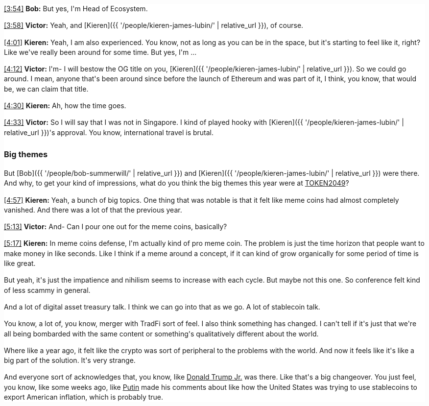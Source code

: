 [[3:54]](https://www.youtube.com/watch?v=15MltoqMjZU&t=234s) **Bob:**
But yes, I'm Head of Ecosystem.

[[3:58]](https://www.youtube.com/watch?v=15MltoqMjZU&t=238s) **Victor:**
Yeah, and [Kieren]({{ '/people/kieren-james-lubin/' | relative_url }}), of course.

[[4:01]](https://www.youtube.com/watch?v=15MltoqMjZU&t=241s) **Kieren:**
Yeah, I am also experienced. You know, not as long as you can be in the space, but it's starting to feel like it, right? Like we've really been around for some time.  But yes, I'm ...

[[4:12]](https://www.youtube.com/watch?v=15MltoqMjZU&t=252s) **Victor:**
I'm- I will bestow the OG title on you, [Kieren]({{ '/people/kieren-james-lubin/' | relative_url }}). So we could go around. I mean, anyone that's been around since before the launch of Ethereum and was part of it, I think, you know, that would be, we can claim that title.

[[4:30]](https://www.youtube.com/watch?v=15MltoqMjZU&t=270s) **Kieren:**
Ah, how the time goes.

[[4:33]](https://www.youtube.com/watch?v=15MltoqMjZU&t=273s) **Victor:**
So I will say that I was not in Singapore. I kind of played hooky with [Kieren]({{ '/people/kieren-james-lubin/' | relative_url }})'s approval. You know, international travel is brutal.


<a id="big-themes"></a>

### Big themes

But [Bob]({{ '/people/bob-summerwill/' | relative_url }}) and [Kieren]({{ '/people/kieren-james-lubin/' | relative_url }}) were there. And why, to get your kind of impressions, what do you think the big themes this year were at [TOKEN2049](https://token2049.com)?

[[4:57]](https://www.youtube.com/watch?v=15MltoqMjZU&t=297s) **Kieren:**
Yeah, a bunch of big topics. One thing that was notable is that it felt like meme coins had almost completely vanished. And there was a lot of that the previous year.

[[5:13]](https://www.youtube.com/watch?v=15MltoqMjZU&t=313s) **Victor:**
And- Can I pour one out for the meme coins, basically?

[[5:17]](https://www.youtube.com/watch?v=15MltoqMjZU&t=317s) **Kieren:**
In meme coins defense, I'm actually kind of pro meme coin. The problem is just the time horizon that people want to make money in like seconds. Like I think if a meme around a concept, if it can kind of grow organically for some period of time is like great.

But yeah, it's just the impatience and nihilism seems to increase with each cycle. But maybe not this one. So conference felt kind of less scammy in general.

And a lot of digital asset treasury talk. I think we can go into that as we go. A lot of stablecoin talk.

You know, a lot of, you know, merger with TradFi sort of feel. I also think something has changed. I can't tell if it's just that we're all being bombarded with the same content or something's qualitatively different about the world.

Where like a year ago, it felt like the crypto was sort of peripheral to the problems with the world. And now it feels like it's like a big part of the solution. It's very strange.

And everyone sort of acknowledges that, you know, like [Donald Trump Jr.](https://en.wikipedia.org/wiki/Donald_Trump_Jr.) was there. Like that's a big changeover. You just feel, you know, like some weeks ago, like [Putin](https://en.wikipedia.org/wiki/Vladimir_Putin) made his comments about like how the United States was trying to use stablecoins to export American inflation, which is probably true.
